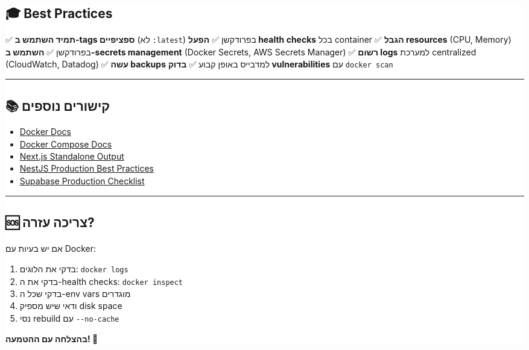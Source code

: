 
## 🎓 Best Practices

✅ **תמיד השתמש ב-tags ספציפיים** (לא `:latest`) בפרודקשן
✅ **הפעל health checks** בכל container
✅ **הגבל resources** (CPU, Memory) בפרודקשן
✅ **השתמש ב-secrets management** (Docker Secrets, AWS Secrets Manager)
✅ **רשום logs** למערכת centralized (CloudWatch, Datadog)
✅ **עשה backups** למדבייס באופן קבוע
✅ **בדוק vulnerabilities** עם `docker scan`

---

## 📚 קישורים נוספים

- [Docker Docs](https://docs.docker.com/)
- [Docker Compose Docs](https://docs.docker.com/compose/)
- [Next.js Standalone Output](https://nextjs.org/docs/advanced-features/output-file-tracing)
- [NestJS Production Best Practices](https://docs.nestjs.com/techniques/performance)
- [Supabase Production Checklist](https://supabase.com/docs/guides/platform/going-into-prod)

---

## 🆘 צריכה עזרה?

אם יש בעיות עם Docker:
1. בדקי את הלוגים: `docker logs`
2. בדקי את ה-health checks: `docker inspect`
3. בדקי שכל ה-env vars מוגדרים
4. ודאי שיש מספיק disk space
5. נסי rebuild עם `--no-cache`

**בהצלחה עם ההטמעה! 🚀**


